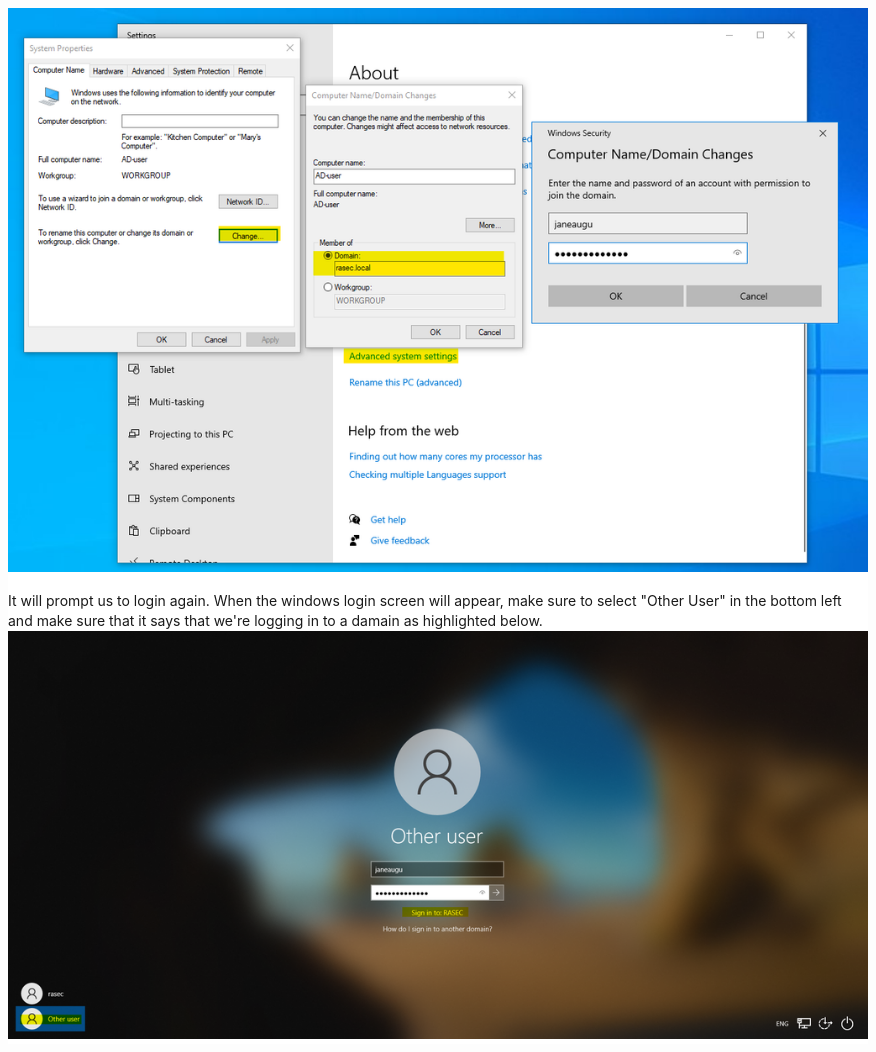![ad_user_login](/assets/ad-lab/ad_user_login.png)

It will prompt us to login again. When the windows login screen will appear, make sure to select "Other User" in the bottom left and make sure that it says that we're logging in to a damain as highlighted below.  
![ad_user_login_ad](/assets/ad-lab/ad_user_login_ad.png) 
